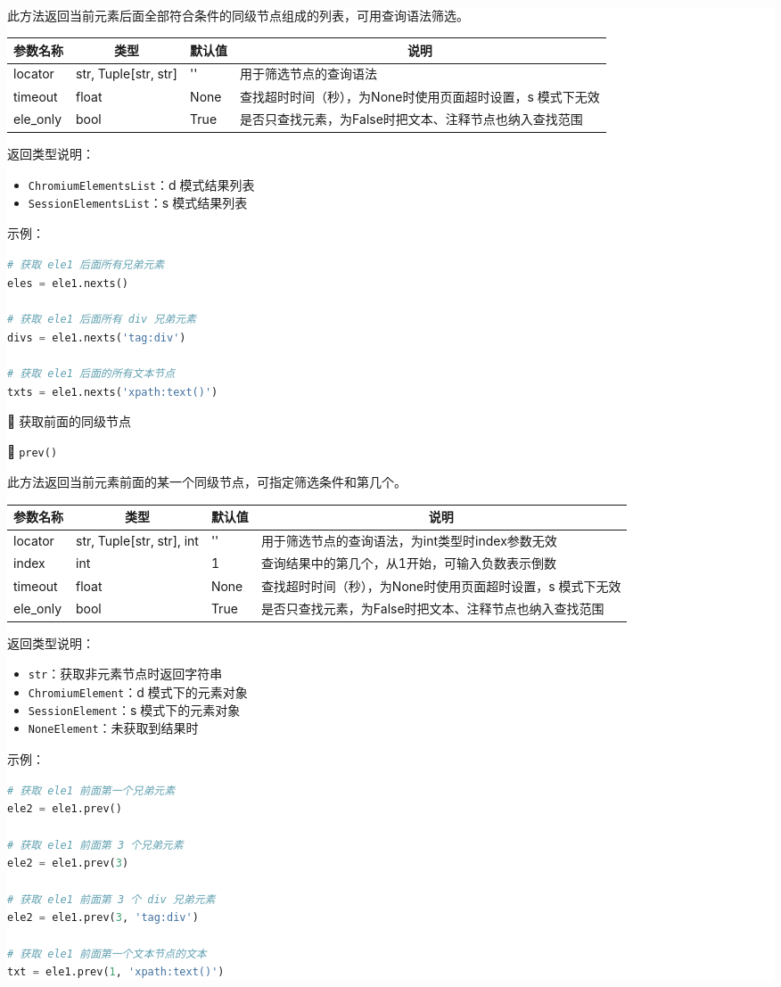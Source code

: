 此方法返回当前元素后面全部符合条件的同级节点组成的列表，可用查询语法筛选。

| 参数名称   | 类型                | 默认值 | 说明                                                                 |
|------------|---------------------|--------|----------------------------------------------------------------------|
| locator    | str, Tuple[str, str] | ''     | 用于筛选节点的查询语法                                               |
| timeout    | float               | None   | 查找超时时间（秒），为None时使用页面超时设置，s 模式下无效             |
| ele_only   | bool                | True   | 是否只查找元素，为False时把文本、注释节点也纳入查找范围               |

返回类型说明：

- `ChromiumElementsList`：d 模式结果列表
- `SessionElementsList`：s 模式结果列表

示例：

```python
# 获取 ele1 后面所有兄弟元素
eles = ele1.nexts()

# 获取 ele1 后面所有 div 兄弟元素
divs = ele1.nexts('tag:div')

# 获取 ele1 后面的所有文本节点
txts = ele1.nexts('xpath:text()')
```

📌 获取前面的同级节点

🔸 `prev()`

此方法返回当前元素前面的某一个同级节点，可指定筛选条件和第几个。

| 参数名称   | 类型                | 默认值 | 说明                                                                 |
|------------|---------------------|--------|----------------------------------------------------------------------|
| locator    | str, Tuple[str, str], int | ''     | 用于筛选节点的查询语法，为int类型时index参数无效                      |
| index      | int                 | 1      | 查询结果中的第几个，从1开始，可输入负数表示倒数                       |
| timeout    | float               | None   | 查找超时时间（秒），为None时使用页面超时设置，s 模式下无效             |
| ele_only   | bool                | True   | 是否只查找元素，为False时把文本、注释节点也纳入查找范围               |

返回类型说明：

- `str`：获取非元素节点时返回字符串
- `ChromiumElement`：d 模式下的元素对象
- `SessionElement`：s 模式下的元素对象
- `NoneElement`：未获取到结果时

示例：

```python
# 获取 ele1 前面第一个兄弟元素
ele2 = ele1.prev()

# 获取 ele1 前面第 3 个兄弟元素
ele2 = ele1.prev(3)

# 获取 ele1 前面第 3 个 div 兄弟元素
ele2 = ele1.prev(3, 'tag:div')

# 获取 ele1 前面第一个文本节点的文本
txt = ele1.prev(1, 'xpath:text()')
```
